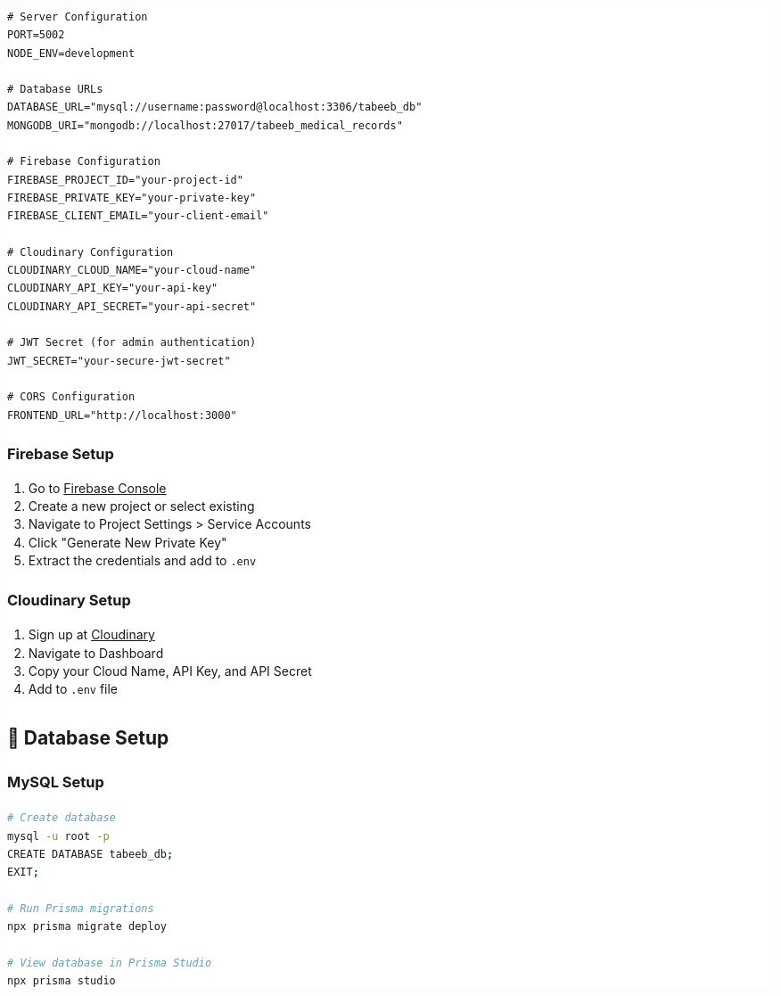 ```env
# Server Configuration
PORT=5002
NODE_ENV=development

# Database URLs
DATABASE_URL="mysql://username:password@localhost:3306/tabeeb_db"
MONGODB_URI="mongodb://localhost:27017/tabeeb_medical_records"

# Firebase Configuration
FIREBASE_PROJECT_ID="your-project-id"
FIREBASE_PRIVATE_KEY="your-private-key"
FIREBASE_CLIENT_EMAIL="your-client-email"

# Cloudinary Configuration
CLOUDINARY_CLOUD_NAME="your-cloud-name"
CLOUDINARY_API_KEY="your-api-key"
CLOUDINARY_API_SECRET="your-api-secret"

# JWT Secret (for admin authentication)
JWT_SECRET="your-secure-jwt-secret"

# CORS Configuration
FRONTEND_URL="http://localhost:3000"
```

### Firebase Setup

1. Go to [Firebase Console](https://console.firebase.google.com/)
2. Create a new project or select existing
3. Navigate to Project Settings > Service Accounts
4. Click "Generate New Private Key"
5. Extract the credentials and add to `.env`

### Cloudinary Setup

1. Sign up at [Cloudinary](https://cloudinary.com/)
2. Navigate to Dashboard
3. Copy your Cloud Name, API Key, and API Secret
4. Add to `.env` file

## 💾 Database Setup

### MySQL Setup

```bash
# Create database
mysql -u root -p
CREATE DATABASE tabeeb_db;
EXIT;

# Run Prisma migrations
npx prisma migrate deploy

# View database in Prisma Studio
npx prisma studio
```
